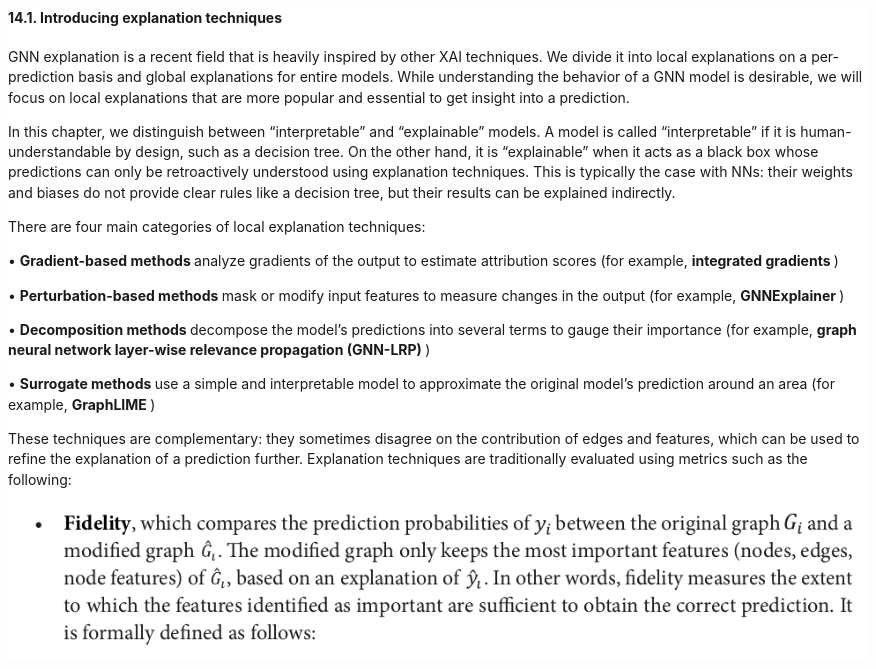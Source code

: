 #### 14.1. Introducing explanation techniques

GNN explanation is a recent field that is heavily inspired by other XAI techniques. We divide it
into local explanations on a per-prediction basis and global explanations for entire models. While
understanding the behavior of a GNN model is desirable, we will focus on local explanations that are
more popular and essential to get insight into a prediction.

In this chapter, we distinguish between “interpretable” and “explainable” models. A model is called
“interpretable” if it is human-understandable by design, such as a decision tree. On the other hand,
it is “explainable” when it acts as a black box whose predictions can only be retroactively understood
using explanation techniques. This is typically the case with NNs: their weights and biases do not
provide clear rules like a decision tree, but their results can be explained indirectly.

There are four main categories of local explanation techniques:

• <b> Gradient-based methods </b> analyze gradients of the output to estimate attribution scores (for
example, <b> integrated gradients </b>)

• <b> Perturbation-based methods </b> mask or modify input features to measure changes in the output
(for example, <b> GNNExplainer </b>)

• <b> Decomposition methods </b> decompose the model’s predictions into several terms to gauge their
importance (for example, <b> graph neural network layer-wise relevance propagation (GNN-LRP) </b>)

• <b> Surrogate methods </b> use a simple and interpretable model to approximate the original model’s
prediction around an area (for example, <b> GraphLIME </b>)

These techniques are complementary: they sometimes disagree on the contribution of edges and
features, which can be used to refine the explanation of a prediction further. Explanation techniques
are traditionally evaluated using metrics such as the following:

![Figure 14.1](imgs/figure_14_1.png)
